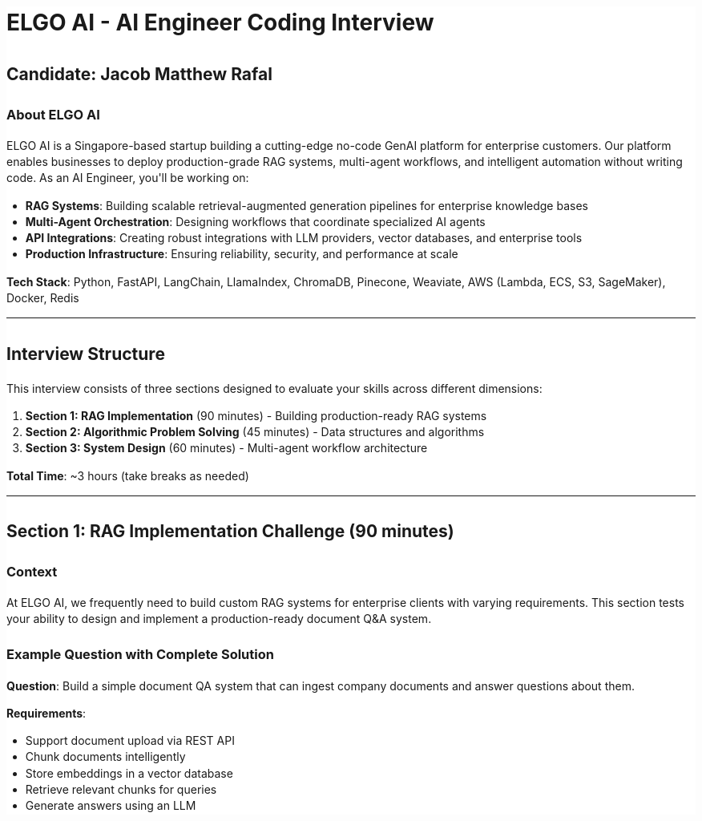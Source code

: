 # ELGO AI - AI Engineer Coding Interview
## Candidate: Jacob Matthew Rafal

### About ELGO AI
ELGO AI is a Singapore-based startup building a cutting-edge no-code GenAI platform for enterprise customers. Our platform enables businesses to deploy production-grade RAG systems, multi-agent workflows, and intelligent automation without writing code. As an AI Engineer, you'll be working on:

- **RAG Systems**: Building scalable retrieval-augmented generation pipelines for enterprise knowledge bases
- **Multi-Agent Orchestration**: Designing workflows that coordinate specialized AI agents
- **API Integrations**: Creating robust integrations with LLM providers, vector databases, and enterprise tools
- **Production Infrastructure**: Ensuring reliability, security, and performance at scale

**Tech Stack**: Python, FastAPI, LangChain, LlamaIndex, ChromaDB, Pinecone, Weaviate, AWS (Lambda, ECS, S3, SageMaker), Docker, Redis

---

## Interview Structure

This interview consists of three sections designed to evaluate your skills across different dimensions:

1. **Section 1: RAG Implementation** (90 minutes) - Building production-ready RAG systems
2. **Section 2: Algorithmic Problem Solving** (45 minutes) - Data structures and algorithms
3. **Section 3: System Design** (60 minutes) - Multi-agent workflow architecture

**Total Time**: ~3 hours (take breaks as needed)

---

## Section 1: RAG Implementation Challenge (90 minutes)

### Context
At ELGO AI, we frequently need to build custom RAG systems for enterprise clients with varying requirements. This section tests your ability to design and implement a production-ready document Q&A system.

### Example Question with Complete Solution

**Question**: Build a simple document QA system that can ingest company documents and answer questions about them.

**Requirements**:
- Support document upload via REST API
- Chunk documents intelligently
- Store embeddings in a vector database
- Retrieve relevant chunks for queries
- Generate answers using an LLM
